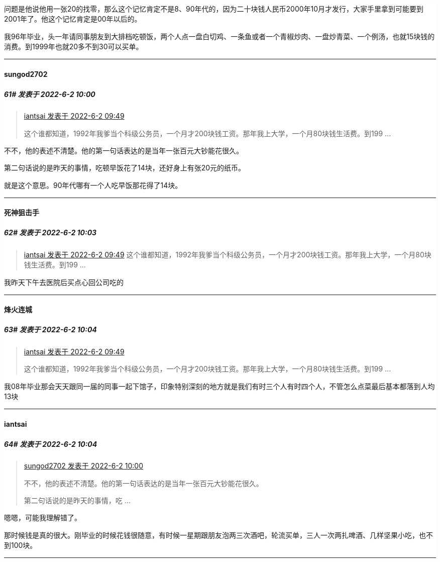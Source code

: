 问题是他说他用一张20的找零，那么这个记忆肯定不是8、90年代的，因为二十块钱人民币2000年10月才发行，大家手里拿到可能要到2001年了。他这个记忆肯定是00年以后的。

我96年毕业，头一年请同事朋友到大排档吃顿饭，两个人点一盘白切鸡、一条鱼或者一个青椒炒肉、一盘炒青菜、一个例汤，也就15块钱的消费。到1999年也就20多不到30可以买单。



*****

####  sungod2702  
##### 61#       发表于 2022-6-2 10:00

<blockquote><a href="httphttps://bbs.saraba1st.com/2b/forum.php?mod=redirect&amp;goto=findpost&amp;pid=56092142&amp;ptid=2072762" target="_blank">iantsai 发表于 2022-6-2 09:49</a>

这个谁都知道，1992年我爹当个科级公务员，一个月才200块钱工资。那年我上大学，一个月80块钱生活费。到199 ...</blockquote>
不不，他的表述不清楚。他的第一句话表达的是当年一张百元大钞能花很久。

第二句话说的是昨天的事情，吃顿早饭花了14块，还好身上有张20元的纸币。

就是这个意思。90年代哪有一个人吃早饭那花得了14块。

*****

####  死神狙击手  
##### 62#       发表于 2022-6-2 10:03

<blockquote><a href="httphttps://bbs.saraba1st.com/2b/forum.php?mod=redirect&amp;goto=findpost&amp;pid=56092142&amp;ptid=2072762" target="_blank">iantsai 发表于 2022-6-2 09:49</a>
这个谁都知道，1992年我爹当个科级公务员，一个月才200块钱工资。那年我上大学，一个月80块钱生活费。到199 ...</blockquote>
我昨天下午去医院后买点心回公司吃的

*****

####  烽火连城  
##### 63#       发表于 2022-6-2 10:04

<blockquote><a href="httphttps://bbs.saraba1st.com/2b/forum.php?mod=redirect&amp;goto=findpost&amp;pid=56092142&amp;ptid=2072762" target="_blank">iantsai 发表于 2022-6-2 09:49</a>

这个谁都知道，1992年我爹当个科级公务员，一个月才200块钱工资。那年我上大学，一个月80块钱生活费。到199 ...</blockquote>
我08年毕业那会天天跟同一届的同事一起下馆子，印象特别深刻的地方就是我们有时三个人有时四个人，不管怎么点菜最后基本都落到人均13块

*****

####  iantsai  
##### 64#       发表于 2022-6-2 10:04

<blockquote><a href="httphttps://bbs.saraba1st.com/2b/forum.php?mod=redirect&amp;goto=findpost&amp;pid=56092342&amp;ptid=2072762" target="_blank">sungod2702 发表于 2022-6-2 10:00</a>

不不，他的表述不清楚。他的第一句话表达的是当年一张百元大钞能花很久。

第二句话说的是昨天的事情，吃 ...</blockquote>
嗯嗯，可能我理解错了。

那时候钱是真的很大。刚毕业的时候花钱很随意，有时候一星期跟朋友泡两三次酒吧，轮流买单，三人一次两扎啤酒、几样坚果小吃，也不到100块。

*****
